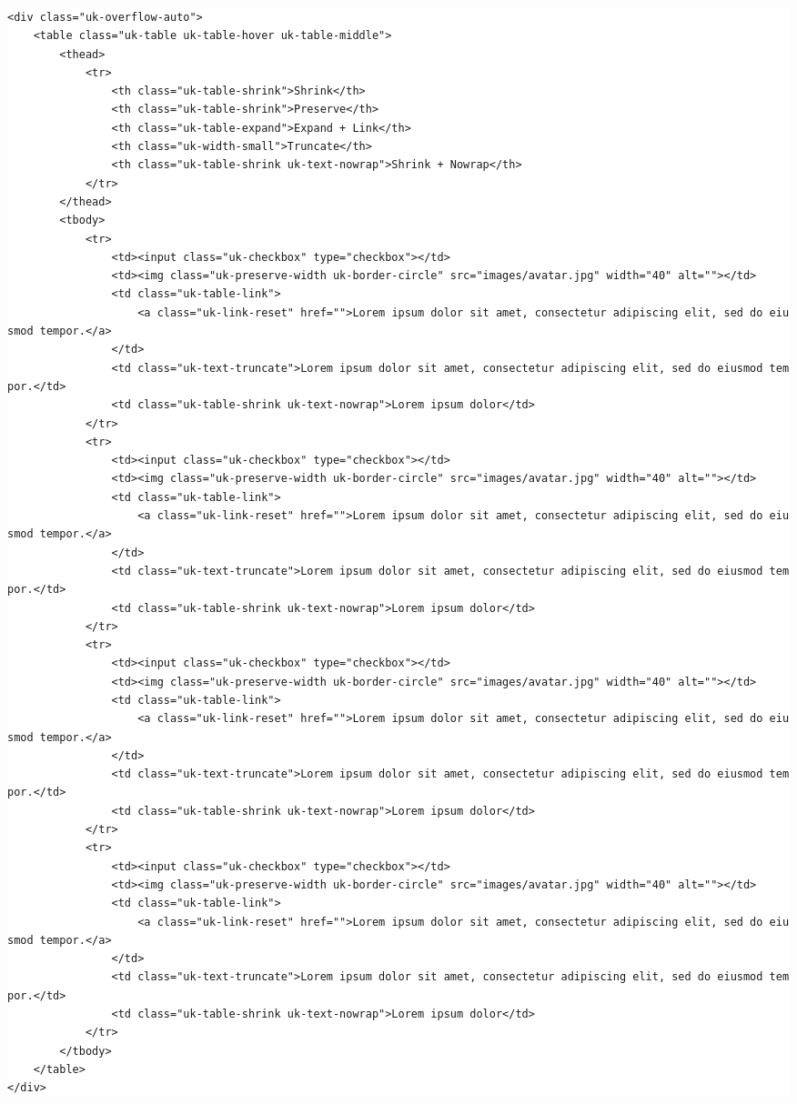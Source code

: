 ```example
<div class="uk-overflow-auto">
    <table class="uk-table uk-table-hover uk-table-middle">
        <thead>
            <tr>
                <th class="uk-table-shrink">Shrink</th>
                <th class="uk-table-shrink">Preserve</th>
                <th class="uk-table-expand">Expand + Link</th>
                <th class="uk-width-small">Truncate</th>
                <th class="uk-table-shrink uk-text-nowrap">Shrink + Nowrap</th>
            </tr>
        </thead>
        <tbody>
            <tr>
                <td><input class="uk-checkbox" type="checkbox"></td>
                <td><img class="uk-preserve-width uk-border-circle" src="images/avatar.jpg" width="40" alt=""></td>
                <td class="uk-table-link">
                    <a class="uk-link-reset" href="">Lorem ipsum dolor sit amet, consectetur adipiscing elit, sed do eiusmod tempor.</a>
                </td>
                <td class="uk-text-truncate">Lorem ipsum dolor sit amet, consectetur adipiscing elit, sed do eiusmod tempor.</td>
                <td class="uk-table-shrink uk-text-nowrap">Lorem ipsum dolor</td>
            </tr>
            <tr>
                <td><input class="uk-checkbox" type="checkbox"></td>
                <td><img class="uk-preserve-width uk-border-circle" src="images/avatar.jpg" width="40" alt=""></td>
                <td class="uk-table-link">
                    <a class="uk-link-reset" href="">Lorem ipsum dolor sit amet, consectetur adipiscing elit, sed do eiusmod tempor.</a>
                </td>
                <td class="uk-text-truncate">Lorem ipsum dolor sit amet, consectetur adipiscing elit, sed do eiusmod tempor.</td>
                <td class="uk-table-shrink uk-text-nowrap">Lorem ipsum dolor</td>
            </tr>
            <tr>
                <td><input class="uk-checkbox" type="checkbox"></td>
                <td><img class="uk-preserve-width uk-border-circle" src="images/avatar.jpg" width="40" alt=""></td>
                <td class="uk-table-link">
                    <a class="uk-link-reset" href="">Lorem ipsum dolor sit amet, consectetur adipiscing elit, sed do eiusmod tempor.</a>
                </td>
                <td class="uk-text-truncate">Lorem ipsum dolor sit amet, consectetur adipiscing elit, sed do eiusmod tempor.</td>
                <td class="uk-table-shrink uk-text-nowrap">Lorem ipsum dolor</td>
            </tr>
            <tr>
                <td><input class="uk-checkbox" type="checkbox"></td>
                <td><img class="uk-preserve-width uk-border-circle" src="images/avatar.jpg" width="40" alt=""></td>
                <td class="uk-table-link">
                    <a class="uk-link-reset" href="">Lorem ipsum dolor sit amet, consectetur adipiscing elit, sed do eiusmod tempor.</a>
                </td>
                <td class="uk-text-truncate">Lorem ipsum dolor sit amet, consectetur adipiscing elit, sed do eiusmod tempor.</td>
                <td class="uk-table-shrink uk-text-nowrap">Lorem ipsum dolor</td>
            </tr>
        </tbody>
    </table>
</div>
```